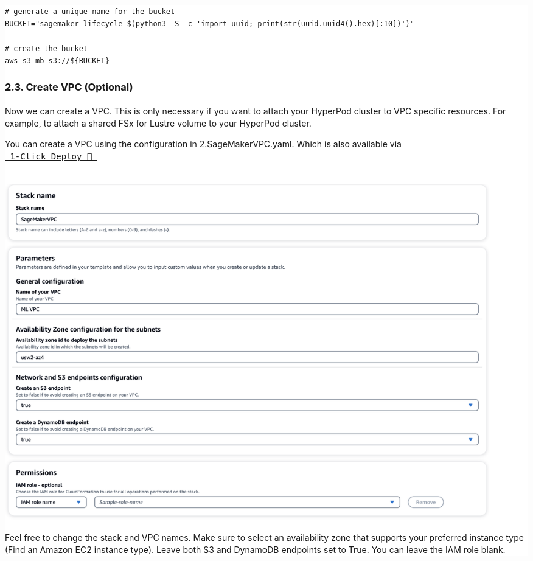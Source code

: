 ```
# generate a unique name for the bucket
BUCKET="sagemaker-lifecycle-$(python3 -S -c 'import uuid; print(str(uuid.uuid4().hex)[:10])')"

# create the bucket
aws s3 mb s3://${BUCKET}
```

### 2.3. Create VPC (Optional)

Now we can create a VPC. This is only necessary if you want to attach your HyperPod cluster to VPC specific resources. For example, to attach a shared FSx for Lustre volume to your HyperPod cluster.

You can create a VPC using the configuration in [2.SageMakerVPC.yaml](./2.SageMakerVPC.yaml). Which is also available via [<kbd> <br> 1-Click Deploy 🚀 <br> </kbd>](https://us-west-2.console.aws.amazon.com/cloudformation/home?region=us-west-2#/stacks/quickcreate?templateURL=https://awsome-distributed-training.s3.amazonaws.com/templates/Vpc.yaml&stackName=SageMakerVPC)

<img src="../../0.docs/vpc-template.png" width="800">

Feel free to change the stack and VPC names. Make sure to select an availability zone that supports your preferred instance type ([Find an Amazon EC2 instance type](https://docs.aws.amazon.com/AWSEC2/latest/UserGuide/instance-discovery.html)). Leave both S3 and DynamoDB endpoints set to True. You can leave the IAM role blank.
